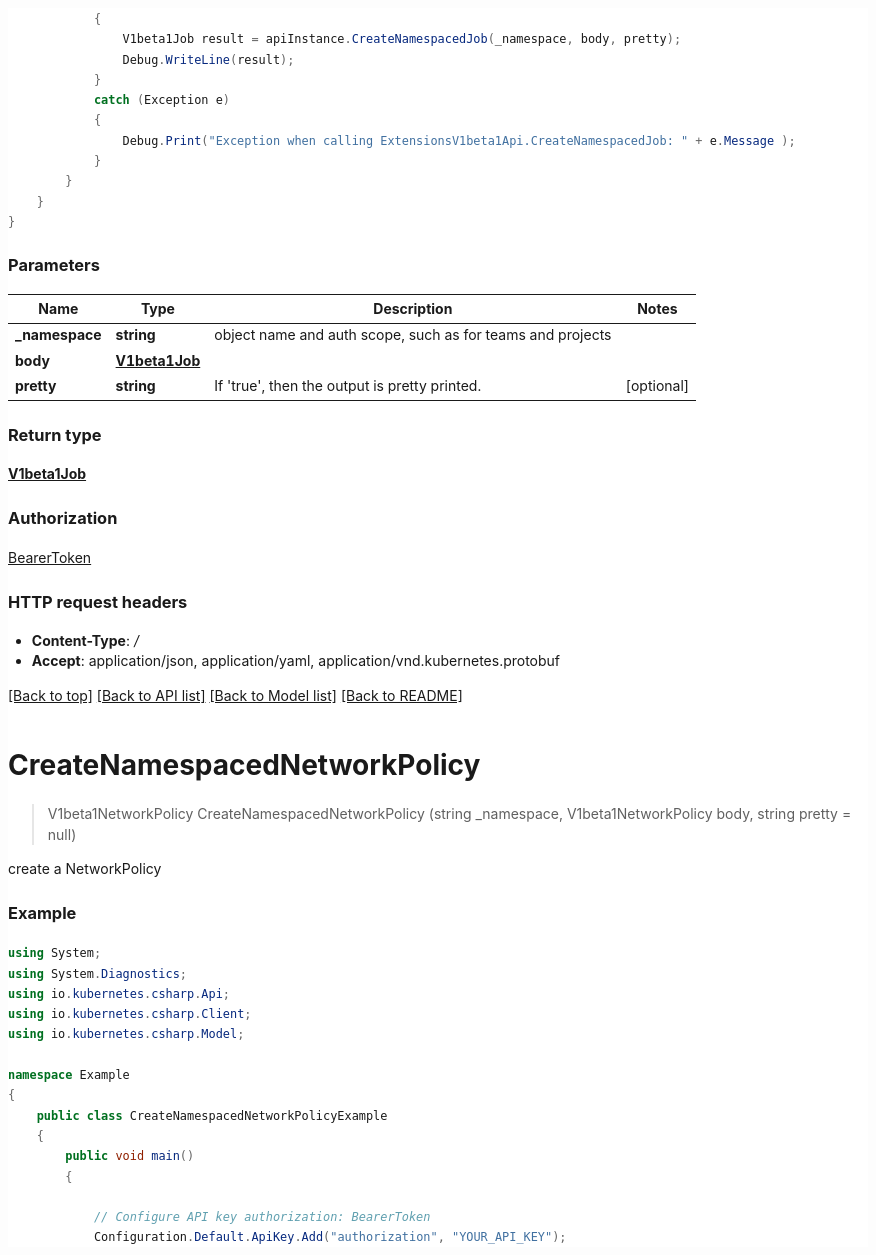```csharp
            {
                V1beta1Job result = apiInstance.CreateNamespacedJob(_namespace, body, pretty);
                Debug.WriteLine(result);
            }
            catch (Exception e)
            {
                Debug.Print("Exception when calling ExtensionsV1beta1Api.CreateNamespacedJob: " + e.Message );
            }
        }
    }
}
```

### Parameters

Name | Type | Description  | Notes
------------- | ------------- | ------------- | -------------
 **_namespace** | **string**| object name and auth scope, such as for teams and projects | 
 **body** | [**V1beta1Job**](V1beta1Job.md)|  | 
 **pretty** | **string**| If &#39;true&#39;, then the output is pretty printed. | [optional] 

### Return type

[**V1beta1Job**](V1beta1Job.md)

### Authorization

[BearerToken](../README.md#BearerToken)

### HTTP request headers

 - **Content-Type**: */*
 - **Accept**: application/json, application/yaml, application/vnd.kubernetes.protobuf

[[Back to top]](#) [[Back to API list]](../README.md#documentation-for-api-endpoints) [[Back to Model list]](../README.md#documentation-for-models) [[Back to README]](../README.md)

<a name="createnamespacednetworkpolicy"></a>
# **CreateNamespacedNetworkPolicy**
> V1beta1NetworkPolicy CreateNamespacedNetworkPolicy (string _namespace, V1beta1NetworkPolicy body, string pretty = null)



create a NetworkPolicy

### Example
```csharp
using System;
using System.Diagnostics;
using io.kubernetes.csharp.Api;
using io.kubernetes.csharp.Client;
using io.kubernetes.csharp.Model;

namespace Example
{
    public class CreateNamespacedNetworkPolicyExample
    {
        public void main()
        {
            
            // Configure API key authorization: BearerToken
            Configuration.Default.ApiKey.Add("authorization", "YOUR_API_KEY");
```
